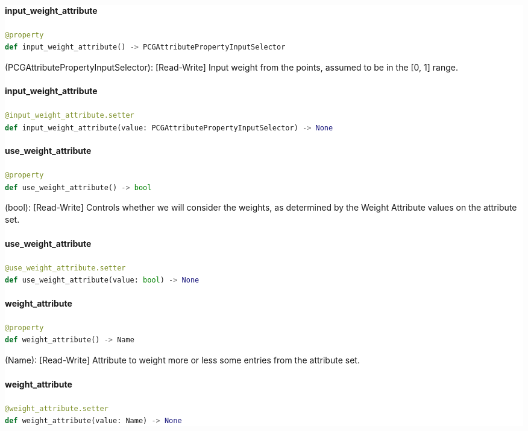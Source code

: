 <a id="unreal.PCGMatchAndSetAttributesSettings.input_weight_attribute"></a>

#### input_weight_attribute

```python
@property
def input_weight_attribute() -> PCGAttributePropertyInputSelector
```

(PCGAttributePropertyInputSelector):  [Read-Write] Input weight from the points, assumed to be in the [0, 1] range.

<a id="unreal.PCGMatchAndSetAttributesSettings.input_weight_attribute"></a>

#### input_weight_attribute

```python
@input_weight_attribute.setter
def input_weight_attribute(value: PCGAttributePropertyInputSelector) -> None
```

<a id="unreal.PCGMatchAndSetAttributesSettings.use_weight_attribute"></a>

#### use_weight_attribute

```python
@property
def use_weight_attribute() -> bool
```

(bool):  [Read-Write] Controls whether we will consider the weights, as determined by the Weight Attribute values on the attribute set.

<a id="unreal.PCGMatchAndSetAttributesSettings.use_weight_attribute"></a>

#### use_weight_attribute

```python
@use_weight_attribute.setter
def use_weight_attribute(value: bool) -> None
```

<a id="unreal.PCGMatchAndSetAttributesSettings.weight_attribute"></a>

#### weight_attribute

```python
@property
def weight_attribute() -> Name
```

(Name):  [Read-Write] Attribute to weight more or less some entries from the attribute set.

<a id="unreal.PCGMatchAndSetAttributesSettings.weight_attribute"></a>

#### weight_attribute

```python
@weight_attribute.setter
def weight_attribute(value: Name) -> None
```
